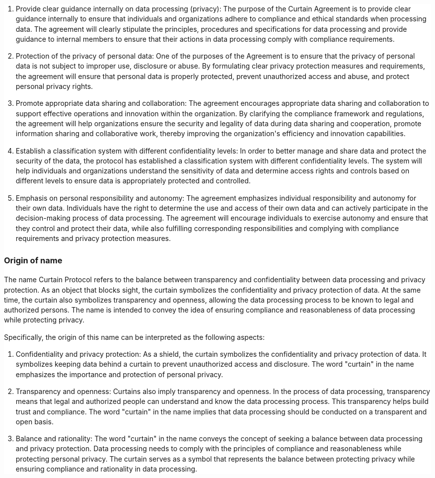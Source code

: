 1. Provide clear guidance internally on data processing (privacy): The purpose of the Curtain Agreement is to provide clear guidance internally to ensure that individuals and organizations adhere to compliance and ethical standards when processing data. The agreement will clearly stipulate the principles, procedures and specifications for data processing and provide guidance to internal members to ensure that their actions in data processing comply with compliance requirements.

2. Protection of the privacy of personal data: One of the purposes of the Agreement is to ensure that the privacy of personal data is not subject to improper use, disclosure or abuse. By formulating clear privacy protection measures and requirements, the agreement will ensure that personal data is properly protected, prevent unauthorized access and abuse, and protect personal privacy rights.

3. Promote appropriate data sharing and collaboration: The agreement encourages appropriate data sharing and collaboration to support effective operations and innovation within the organization. By clarifying the compliance framework and regulations, the agreement will help organizations ensure the security and legality of data during data sharing and cooperation, promote information sharing and collaborative work, thereby improving the organization's efficiency and innovation capabilities.

4. Establish a classification system with different confidentiality levels: In order to better manage and share data and protect the security of the data, the protocol has established a classification system with different confidentiality levels. The system will help individuals and organizations understand the sensitivity of data and determine access rights and controls based on different levels to ensure data is appropriately protected and controlled.

5. Emphasis on personal responsibility and autonomy: The agreement emphasizes individual responsibility and autonomy for their own data. Individuals have the right to determine the use and access of their own data and can actively participate in the decision-making process of data processing. The agreement will encourage individuals to exercise autonomy and ensure that they control and protect their data, while also fulfilling corresponding responsibilities and complying with compliance requirements and privacy protection measures.


### Origin of name

The name Curtain Protocol refers to the balance between transparency and confidentiality between data processing and privacy protection. As an object that blocks sight, the curtain symbolizes the confidentiality and privacy protection of data. At the same time, the curtain also symbolizes transparency and openness, allowing the data processing process to be known to legal and authorized persons. The name is intended to convey the idea of ​​ensuring compliance and reasonableness of data processing while protecting privacy.

Specifically, the origin of this name can be interpreted as the following aspects:

1. Confidentiality and privacy protection: As a shield, the curtain symbolizes the confidentiality and privacy protection of data. It symbolizes keeping data behind a curtain to prevent unauthorized access and disclosure. The word "curtain" in the name emphasizes the importance and protection of personal privacy.

2. Transparency and openness: Curtains also imply transparency and openness. In the process of data processing, transparency means that legal and authorized people can understand and know the data processing process. This transparency helps build trust and compliance. The word "curtain" in the name implies that data processing should be conducted on a transparent and open basis.

3. Balance and rationality: The word "curtain" in the name conveys the concept of seeking a balance between data processing and privacy protection. Data processing needs to comply with the principles of compliance and reasonableness while protecting personal privacy. The curtain serves as a symbol that represents the balance between protecting privacy while ensuring compliance and rationality in data processing.
